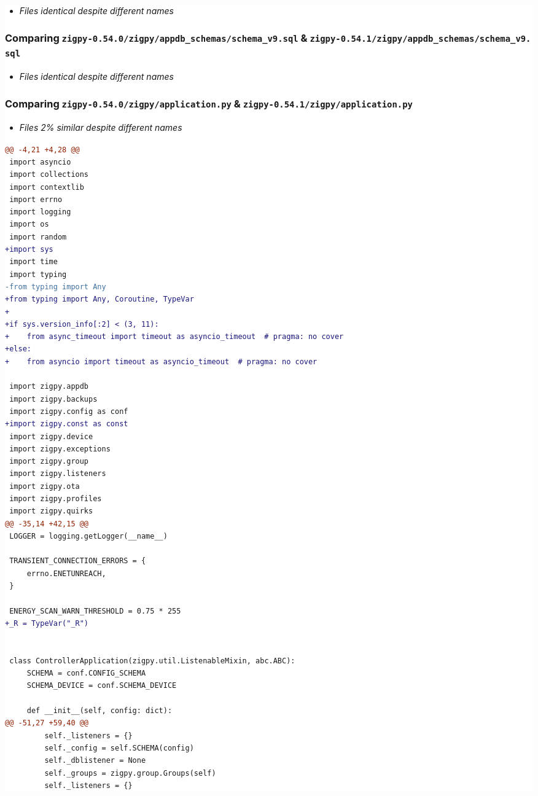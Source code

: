  * *Files identical despite different names*

### Comparing `zigpy-0.54.0/zigpy/appdb_schemas/schema_v9.sql` & `zigpy-0.54.1/zigpy/appdb_schemas/schema_v9.sql`

 * *Files identical despite different names*

### Comparing `zigpy-0.54.0/zigpy/application.py` & `zigpy-0.54.1/zigpy/application.py`

 * *Files 2% similar despite different names*

```diff
@@ -4,21 +4,28 @@
 import asyncio
 import collections
 import contextlib
 import errno
 import logging
 import os
 import random
+import sys
 import time
 import typing
-from typing import Any
+from typing import Any, Coroutine, TypeVar
+
+if sys.version_info[:2] < (3, 11):
+    from async_timeout import timeout as asyncio_timeout  # pragma: no cover
+else:
+    from asyncio import timeout as asyncio_timeout  # pragma: no cover
 
 import zigpy.appdb
 import zigpy.backups
 import zigpy.config as conf
+import zigpy.const as const
 import zigpy.device
 import zigpy.exceptions
 import zigpy.group
 import zigpy.listeners
 import zigpy.ota
 import zigpy.profiles
 import zigpy.quirks
@@ -35,14 +42,15 @@
 LOGGER = logging.getLogger(__name__)
 
 TRANSIENT_CONNECTION_ERRORS = {
     errno.ENETUNREACH,
 }
 
 ENERGY_SCAN_WARN_THRESHOLD = 0.75 * 255
+_R = TypeVar("_R")
 
 
 class ControllerApplication(zigpy.util.ListenableMixin, abc.ABC):
     SCHEMA = conf.CONFIG_SCHEMA
     SCHEMA_DEVICE = conf.SCHEMA_DEVICE
 
     def __init__(self, config: dict):
@@ -51,27 +59,40 @@
         self._listeners = {}
         self._config = self.SCHEMA(config)
         self._dblistener = None
         self._groups = zigpy.group.Groups(self)
         self._listeners = {}
```